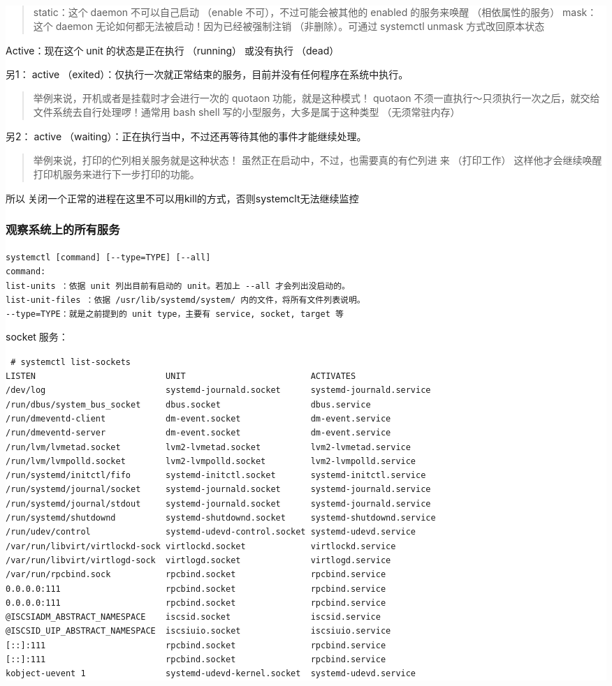 > static：这个 daemon 不可以自己启动 （enable 不可），不过可能会被其他的 enabled
> 的服务来唤醒 （相依属性的服务）
> mask：这个 daemon 无论如何都无法被启动！因为已经被强制注销 （非删除）。可通过
> systemctl unmask 方式改回原本状态



Active：现在这个 unit 的状态是正在执行 （running） 或没有执行 （dead）

另1： active （exited）：仅执行一次就正常结束的服务，目前并没有任何程序在系统中执行。

> 举例来说，开机或者是挂载时才会进行一次的 quotaon 功能，就是这种模式！ quotaon
> 不须一直执行～只须执行一次之后，就交给文件系统去自行处理啰！通常用 bash shell
> 写的小型服务，大多是属于这种类型 （无须常驻内存）

另2： active （waiting）：正在执行当中，不过还再等待其他的事件才能继续处理。

> 举例来说，打印的伫列相关服务就是这种状态！ 虽然正在启动中，不过，也需要真的有伫列进
> 来 （打印工作） 这样他才会继续唤醒打印机服务来进行下一步打印的功能。



所以 关闭一个正常的进程在这里不可以用kill的方式，否则systemclt无法继续监控



### 观察系统上的所有服务

```
systemctl [command] [--type=TYPE] [--all]
command:
list-units ：依据 unit 列出目前有启动的 unit。若加上 --all 才会列出没启动的。
list-unit-files ：依据 /usr/lib/systemd/system/ 内的文件，将所有文件列表说明。
--type=TYPE：就是之前提到的 unit type，主要有 service, socket, target 等
```

socket 服务：

```
 # systemctl list-sockets
LISTEN                          UNIT                         ACTIVATES
/dev/log                        systemd-journald.socket      systemd-journald.service
/run/dbus/system_bus_socket     dbus.socket                  dbus.service
/run/dmeventd-client            dm-event.socket              dm-event.service
/run/dmeventd-server            dm-event.socket              dm-event.service
/run/lvm/lvmetad.socket         lvm2-lvmetad.socket          lvm2-lvmetad.service
/run/lvm/lvmpolld.socket        lvm2-lvmpolld.socket         lvm2-lvmpolld.service
/run/systemd/initctl/fifo       systemd-initctl.socket       systemd-initctl.service
/run/systemd/journal/socket     systemd-journald.socket      systemd-journald.service
/run/systemd/journal/stdout     systemd-journald.socket      systemd-journald.service
/run/systemd/shutdownd          systemd-shutdownd.socket     systemd-shutdownd.service
/run/udev/control               systemd-udevd-control.socket systemd-udevd.service
/var/run/libvirt/virtlockd-sock virtlockd.socket             virtlockd.service
/var/run/libvirt/virtlogd-sock  virtlogd.socket              virtlogd.service
/var/run/rpcbind.sock           rpcbind.socket               rpcbind.service
0.0.0.0:111                     rpcbind.socket               rpcbind.service
0.0.0.0:111                     rpcbind.socket               rpcbind.service
@ISCSIADM_ABSTRACT_NAMESPACE    iscsid.socket                iscsid.service
@ISCSID_UIP_ABSTRACT_NAMESPACE  iscsiuio.socket              iscsiuio.service
[::]:111                        rpcbind.socket               rpcbind.service
[::]:111                        rpcbind.socket               rpcbind.service
kobject-uevent 1                systemd-udevd-kernel.socket  systemd-udevd.service
```
